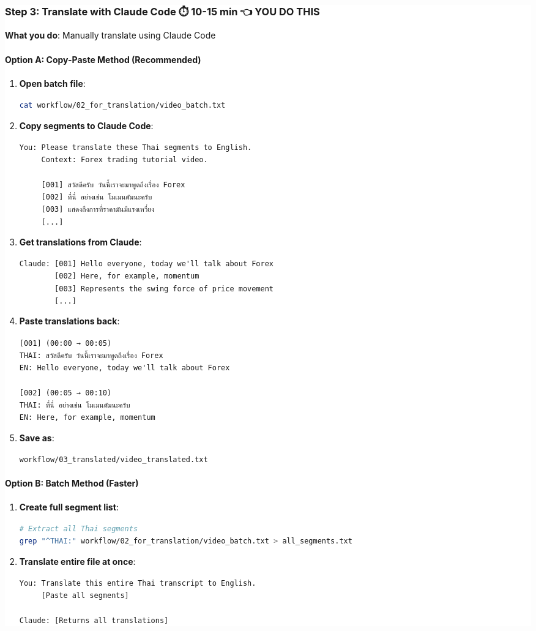 
### **Step 3: Translate with Claude Code** ⏱️ 10-15 min 👈 **YOU DO THIS**

**What you do**: Manually translate using Claude Code

#### Option A: Copy-Paste Method (Recommended)

1. **Open batch file**:
   ```bash
   cat workflow/02_for_translation/video_batch.txt
   ```

2. **Copy segments to Claude Code**:
   ```
   You: Please translate these Thai segments to English.
        Context: Forex trading tutorial video.

        [001] สวัสดีครับ วันนี้เราจะมาพูดถึงเรื่อง Forex
        [002] ที่นี่ อย่างเช่น โมเมนตัมนะครับ
        [003] แสดงถึงการที่ราคามันมีแรงเหวี่ยง
        [...]
   ```

3. **Get translations from Claude**:
   ```
   Claude: [001] Hello everyone, today we'll talk about Forex
           [002] Here, for example, momentum
           [003] Represents the swing force of price movement
           [...]
   ```

4. **Paste translations back**:
   ```
   [001] (00:00 → 00:05)
   THAI: สวัสดีครับ วันนี้เราจะมาพูดถึงเรื่อง Forex
   EN: Hello everyone, today we'll talk about Forex

   [002] (00:05 → 00:10)
   THAI: ที่นี่ อย่างเช่น โมเมนตัมนะครับ
   EN: Here, for example, momentum
   ```

5. **Save as**:
   ```
   workflow/03_translated/video_translated.txt
   ```

#### Option B: Batch Method (Faster)

1. **Create full segment list**:
   ```bash
   # Extract all Thai segments
   grep "^THAI:" workflow/02_for_translation/video_batch.txt > all_segments.txt
   ```

2. **Translate entire file at once**:
   ```
   You: Translate this entire Thai transcript to English.
        [Paste all segments]

   Claude: [Returns all translations]
   ```

